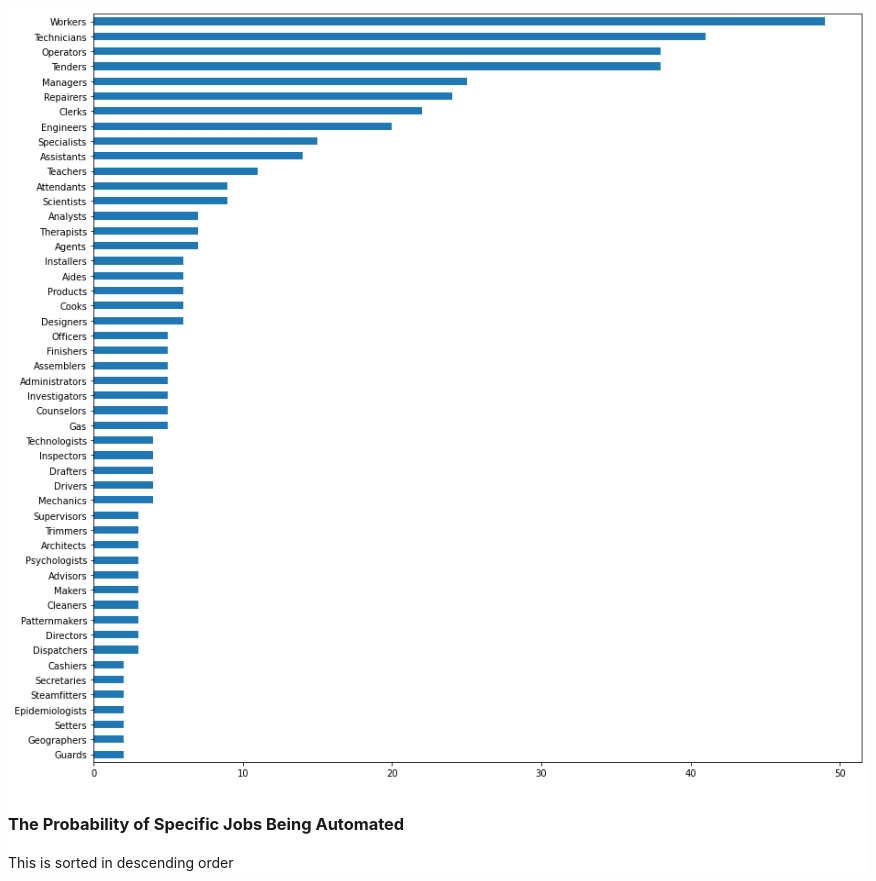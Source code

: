 ![HBar Chart](most_common_jobs.png)
<br>
### The Probability of Specific Jobs Being Automated
This is sorted in descending order